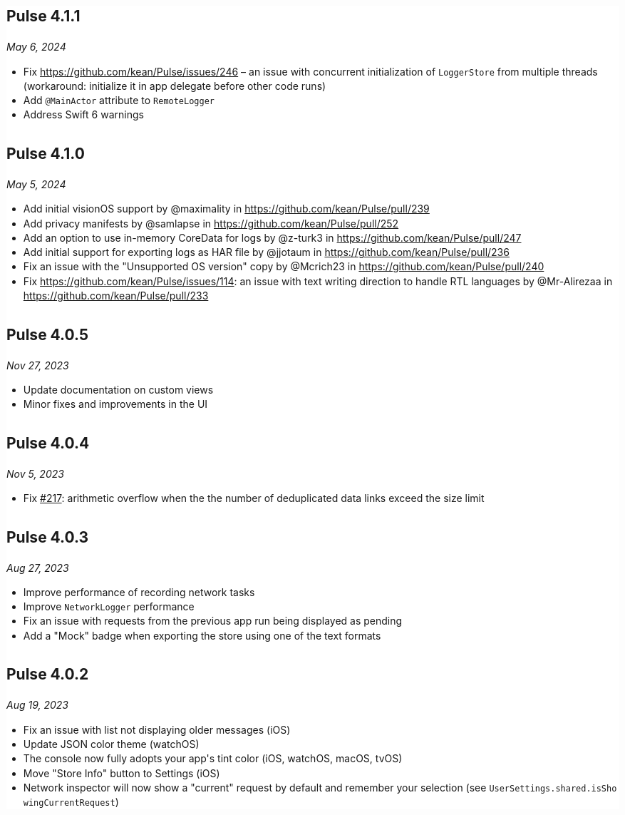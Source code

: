 ## Pulse 4.1.1

*May 6, 2024*

- Fix https://github.com/kean/Pulse/issues/246 – an issue with concurrent initialization of `LoggerStore` from multiple threads (workaround: initialize it in app delegate before other code runs)
- Add `@MainActor` attribute to `RemoteLogger`  
- Address Swift 6 warnings

## Pulse 4.1.0

*May 5, 2024*

- Add initial visionOS support by @maximality in https://github.com/kean/Pulse/pull/239
- Add privacy manifests by @samlapse in https://github.com/kean/Pulse/pull/252
- Add an option to use in-memory CoreData for logs by @z-turk3 in https://github.com/kean/Pulse/pull/247
- Add initial support for exporting logs as HAR file by @jjotaum in https://github.com/kean/Pulse/pull/236
- Fix an issue with the "Unsupported OS version" copy by @Mcrich23 in https://github.com/kean/Pulse/pull/240
- Fix https://github.com/kean/Pulse/issues/114: an issue with text writing direction to handle RTL languages by @Mr-Alirezaa in https://github.com/kean/Pulse/pull/233

## Pulse 4.0.5

*Nov 27, 2023*

- Update documentation on custom views
- Minor fixes and improvements in the UI

## Pulse 4.0.4

*Nov 5, 2023*

- Fix [#217](https://github.com/kean/Pulse/issues/217): arithmetic overflow when the the number of deduplicated data links exceed the size limit 

## Pulse 4.0.3

*Aug 27, 2023*

- Improve performance of recording network tasks
- Improve `NetworkLogger` performance
- Fix an issue with requests from the previous app run being displayed as pending
- Add a "Mock" badge when exporting the store using one of the text formats

## Pulse 4.0.2

*Aug 19, 2023*

- Fix an issue with list not displaying older messages (iOS)
- Update JSON color theme (watchOS)
- The console now fully adopts your app's tint color (iOS, watchOS, macOS, tvOS)
- Move "Store Info" button to Settings (iOS)
- Network inspector will now show a "current" request by default and remember your selection (see `UserSettings.shared.isShowingCurrentRequest`)
